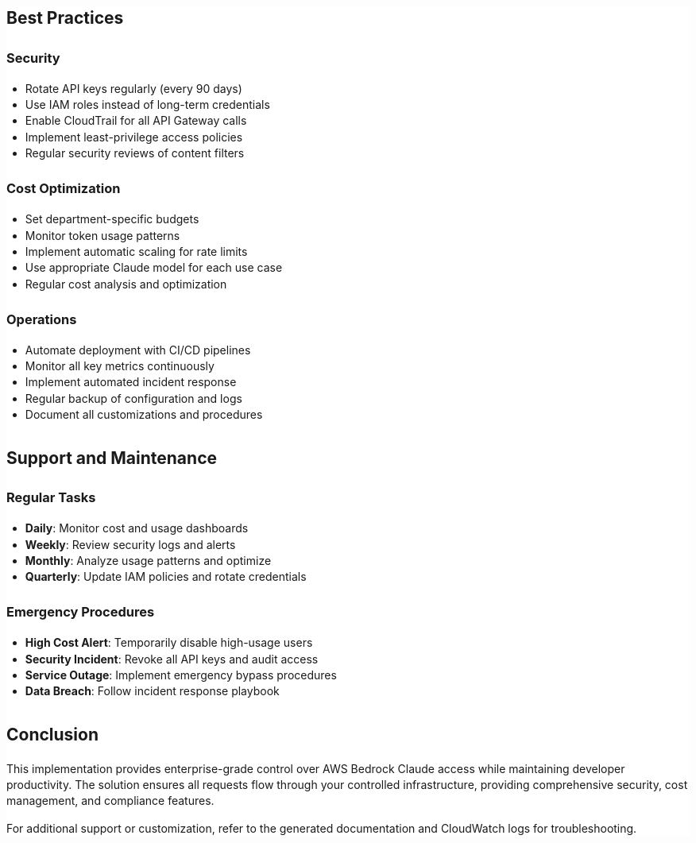 ## Best Practices

### Security
- Rotate API keys regularly (every 90 days)
- Use IAM roles instead of long-term credentials
- Enable CloudTrail for all API Gateway calls
- Implement least-privilege access policies
- Regular security reviews of content filters

### Cost Optimization
- Set department-specific budgets
- Monitor token usage patterns
- Implement automatic scaling for rate limits
- Use appropriate Claude model for each use case
- Regular cost analysis and optimization

### Operations
- Automate deployment with CI/CD pipelines
- Monitor all key metrics continuously
- Implement automated incident response
- Regular backup of configuration and logs
- Document all customizations and procedures

## Support and Maintenance

### Regular Tasks
- **Daily**: Monitor cost and usage dashboards
- **Weekly**: Review security logs and alerts
- **Monthly**: Analyze usage patterns and optimize
- **Quarterly**: Update IAM policies and rotate credentials

### Emergency Procedures
- **High Cost Alert**: Temporarily disable high-usage users
- **Security Incident**: Revoke all API keys and audit access
- **Service Outage**: Implement emergency bypass procedures
- **Data Breach**: Follow incident response playbook

## Conclusion

This implementation provides enterprise-grade control over AWS Bedrock Claude access while maintaining developer productivity. The solution ensures all requests flow through your controlled infrastructure, providing comprehensive security, cost management, and compliance features.

For additional support or customization, refer to the generated documentation and CloudWatch logs for troubleshooting.